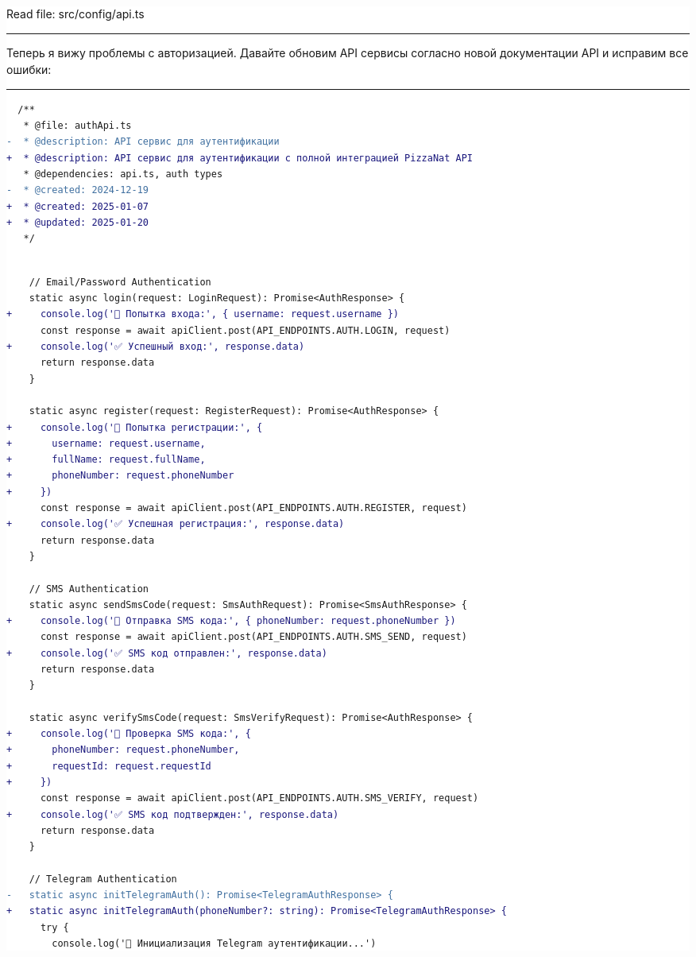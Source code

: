 
Read file: src/config/api.ts

---

Теперь я вижу проблемы с авторизацией. Давайте обновим API сервисы согласно новой документации API и исправим все ошибки:

---

```diff
  /**
   * @file: authApi.ts
-  * @description: API сервис для аутентификации
+  * @description: API сервис для аутентификации с полной интеграцией PizzaNat API
   * @dependencies: api.ts, auth types
-  * @created: 2024-12-19
+  * @created: 2025-01-07
+  * @updated: 2025-01-20
   */
  
```

```diff
    // Email/Password Authentication
    static async login(request: LoginRequest): Promise<AuthResponse> {
+     console.log('🔐 Попытка входа:', { username: request.username })
      const response = await apiClient.post(API_ENDPOINTS.AUTH.LOGIN, request)
+     console.log('✅ Успешный вход:', response.data)
      return response.data
    }
  
    static async register(request: RegisterRequest): Promise<AuthResponse> {
+     console.log('📝 Попытка регистрации:', { 
+       username: request.username, 
+       fullName: request.fullName,
+       phoneNumber: request.phoneNumber 
+     })
      const response = await apiClient.post(API_ENDPOINTS.AUTH.REGISTER, request)
+     console.log('✅ Успешная регистрация:', response.data)
      return response.data
    }
  
    // SMS Authentication
    static async sendSmsCode(request: SmsAuthRequest): Promise<SmsAuthResponse> {
+     console.log('📱 Отправка SMS кода:', { phoneNumber: request.phoneNumber })
      const response = await apiClient.post(API_ENDPOINTS.AUTH.SMS_SEND, request)
+     console.log('✅ SMS код отправлен:', response.data)
      return response.data
    }
  
    static async verifySmsCode(request: SmsVerifyRequest): Promise<AuthResponse> {
+     console.log('🔢 Проверка SMS кода:', { 
+       phoneNumber: request.phoneNumber,
+       requestId: request.requestId 
+     })
      const response = await apiClient.post(API_ENDPOINTS.AUTH.SMS_VERIFY, request)
+     console.log('✅ SMS код подтвержден:', response.data)
      return response.data
    }
  
    // Telegram Authentication
-   static async initTelegramAuth(): Promise<TelegramAuthResponse> {
+   static async initTelegramAuth(phoneNumber?: string): Promise<TelegramAuthResponse> {
      try {
        console.log('🔵 Инициализация Telegram аутентификации...')
```
